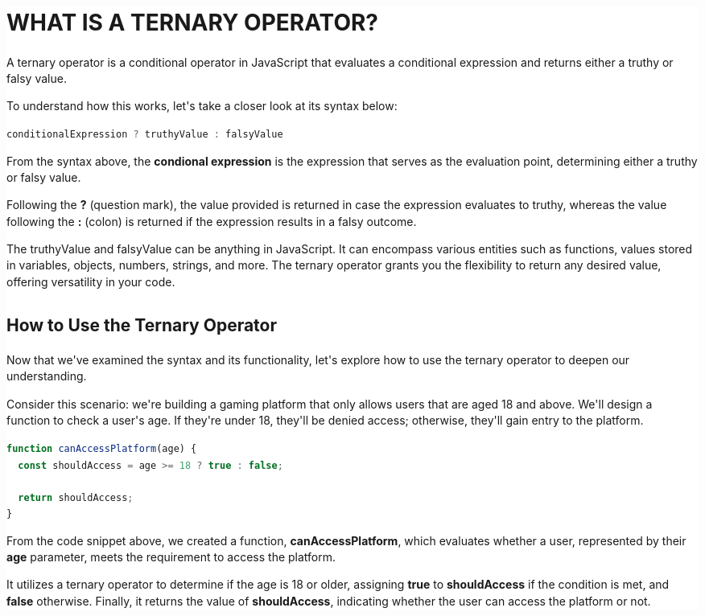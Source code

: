 # WHAT IS A TERNARY OPERATOR?

A ternary operator is a conditional operator in JavaScript that evaluates a conditional expression and 
returns either a truthy or falsy value.

To understand how this works, let's take a closer look at its syntax below:

```js
conditionalExpression ? truthyValue : falsyValue
```

From the syntax above, the **condional expression** is the expression that serves as the evaluation 
point, determining either a truthy or falsy value.

Following the **?** (question mark), the value provided is returned in case the expression evaluates to 
truthy, whereas the value following the **:** (colon) is returned if the expression results in a falsy 
outcome.

The truthyValue and falsyValue can be anything in JavaScript. It can encompass various entities such as 
functions, values stored in variables, objects, numbers, strings, and more. The ternary operator grants 
you the flexibility to return any desired value, offering versatility in your code.

## How to Use the Ternary Operator

Now that we've examined the syntax and its functionality, let's explore how to use the ternary operator 
to deepen our understanding.

Consider this scenario: we're building a gaming platform that only allows users that are aged 18 and 
above. We'll design a function to check a user's age. If they're under 18, they'll be denied access; 
otherwise, they'll gain entry to the platform.

```js
function canAccessPlatform(age) {
  const shouldAccess = age >= 18 ? true : false;

  return shouldAccess;
}
```

From the code snippet above, we created a function, **canAccessPlatform**, which evaluates whether a 
user, represented by their **age** parameter, meets the requirement to access the platform.

It utilizes a ternary operator to determine if the age is 18 or older, assigning **true** to 
**shouldAccess** if the condition is met, and **false** otherwise. Finally, it returns the value of 
**shouldAccess**, indicating whether the user can access the platform or not.
